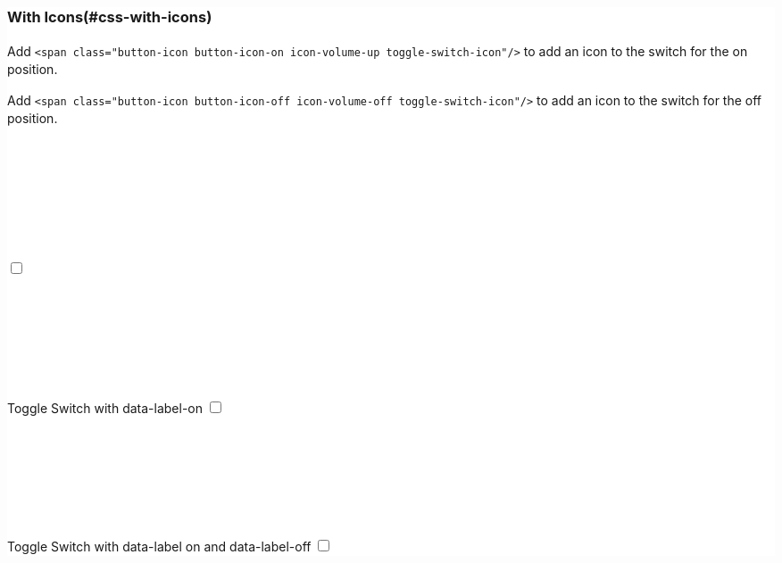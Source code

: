 ### With Icons(#css-with-icons)

Add `<span class="button-icon button-icon-on icon-volume-up toggle-switch-icon"/>` to add an icon to the switch for the on position.

Add `<span class="button-icon button-icon-off icon-volume-off toggle-switch-icon"/>` to add an icon to the switch for the off position.

<div class="sheet-example">
	<div class="form-group">
		<label class="toggle-switch">
			<span class="toggle-switch-check-bar">
				<input class="toggle-switch-check" role="switch" type="checkbox" />
				<span aria-hidden="true" class="toggle-switch-bar">
					<span class="toggle-switch-handle" data-label-off="" data-label-on="">
						<span class="button-icon button-icon-on toggle-switch-icon">
							<svg class="lexicon-icon lexicon-icon-unlock" focusable="false" role="presentation">
								<use href="/images/icons/icons.svg#unlock" />
							</svg>
						</span>
						<span class="button-icon button-icon-off toggle-switch-icon">
							<svg class="lexicon-icon lexicon-icon-lock" focusable="false" role="presentation">
								<use href="/images/icons/icons.svg#lock" />
							</svg>
						</span>
					</span>
				</span>
			</span>
		</label>
	</div>
	<div class="form-group">
		<label class="toggle-switch">
			<span class="toggle-switch-label">Toggle Switch with data-label-on</span>
			<span class="toggle-switch-check-bar">
				<input class="toggle-switch-check" role="switch" type="checkbox" />
				<span aria-hidden="true" class="toggle-switch-bar">
					<span class="toggle-switch-handle" data-label-off="" data-label-on="LIVE">
						<span class="button-icon button-icon-on toggle-switch-icon">
							<svg class="lexicon-icon lexicon-icon-live" focusable="false" role="presentation">
								<use href="/images/icons/icons.svg#live" />
							</svg>
						</span>
						<span class="button-icon button-icon-off toggle-switch-icon">
							<svg class="lexicon-icon lexicon-icon-staging" focusable="false" role="presentation">
								<use href="/images/icons/icons.svg#staging" />
							</svg>
						</span>
					</span>
				</span>
			</span>
		</label>
	</div>
	<div class="form-group">
		<label class="toggle-switch">
			<span class="toggle-switch-label">Toggle Switch with data-label on and data-label-off</span>
			<span class="toggle-switch-check-bar">
				<input class="toggle-switch-check" role="switch" type="checkbox" />
				<span aria-hidden="true" class="toggle-switch-bar">
					<span class="toggle-switch-handle" data-label-off="Product Menu Closed" data-label-on="Product Menu Open">
						<span class="button-icon button-icon-on toggle-switch-icon">
							<svg class="lexicon-icon lexicon-icon-product-menu-open" focusable="false" role="presentation">
								<use href="/images/icons/icons.svg#product-menu-open" />
							</svg>